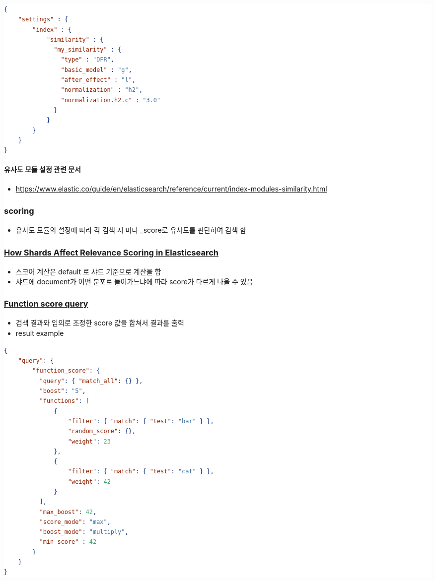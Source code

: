 ```json
{
    "settings" : {
        "index" : {
            "similarity" : {
              "my_similarity" : {
                "type" : "DFR",
                "basic_model" : "g",
                "after_effect" : "l",
                "normalization" : "h2",
                "normalization.h2.c" : "3.0"
              }
            }
        }
    }
}
```

#### 유사도 모듈 설정 관련 문서

- https://www.elastic.co/guide/en/elasticsearch/reference/current/index-modules-similarity.html

### scoring

- 유사도 모듈의 설정에 따라 각 검색 시 마다 _score로 유사도를 판단하여 검색 함

### [How Shards Affect Relevance Scoring in Elasticsearch](https://www.elastic.co/blog/practical-bm25-part-1-how-shards-affect-relevance-scoring-in-elasticsearch)

- 스코어 계산은 default 로 샤드 기준으로 계산을 함
- 샤드에 document가 어떤 분포로 들어가느냐에 따라 score가 다르게 나올 수 있음

### [Function score query](https://www.elastic.co/guide/en/elasticsearch/reference/current/query-dsl-function-score-query.html)

- 검색 결과와 임의로 조정한 score 값을 합쳐서 결과를 출력
- result example

```json
{
    "query": {
        "function_score": {
          "query": { "match_all": {} },
          "boost": "5", 
          "functions": [
              {
                  "filter": { "match": { "test": "bar" } },
                  "random_score": {}, 
                  "weight": 23
              },
              {
                  "filter": { "match": { "test": "cat" } },
                  "weight": 42
              }
          ],
          "max_boost": 42,
          "score_mode": "max",
          "boost_mode": "multiply",
          "min_score" : 42
        }
    }
}
```
